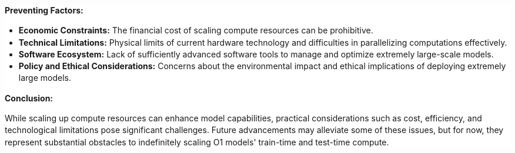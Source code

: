 **Preventing Factors:**

- **Economic Constraints:** The financial cost of scaling compute resources can be prohibitive.
- **Technical Limitations:** Physical limits of current hardware technology and difficulties in parallelizing computations effectively.
- **Software Ecosystem:** Lack of sufficiently advanced software tools to manage and optimize extremely large-scale models.
- **Policy and Ethical Considerations:** Concerns about the environmental impact and ethical implications of deploying extremely large models.

**Conclusion:**

While scaling up compute resources can enhance model capabilities, practical considerations such as cost, efficiency, and technological limitations pose significant challenges. Future advancements may alleviate some of these issues, but for now, they represent substantial obstacles to indefinitely scaling O1 models' train-time and test-time compute.
